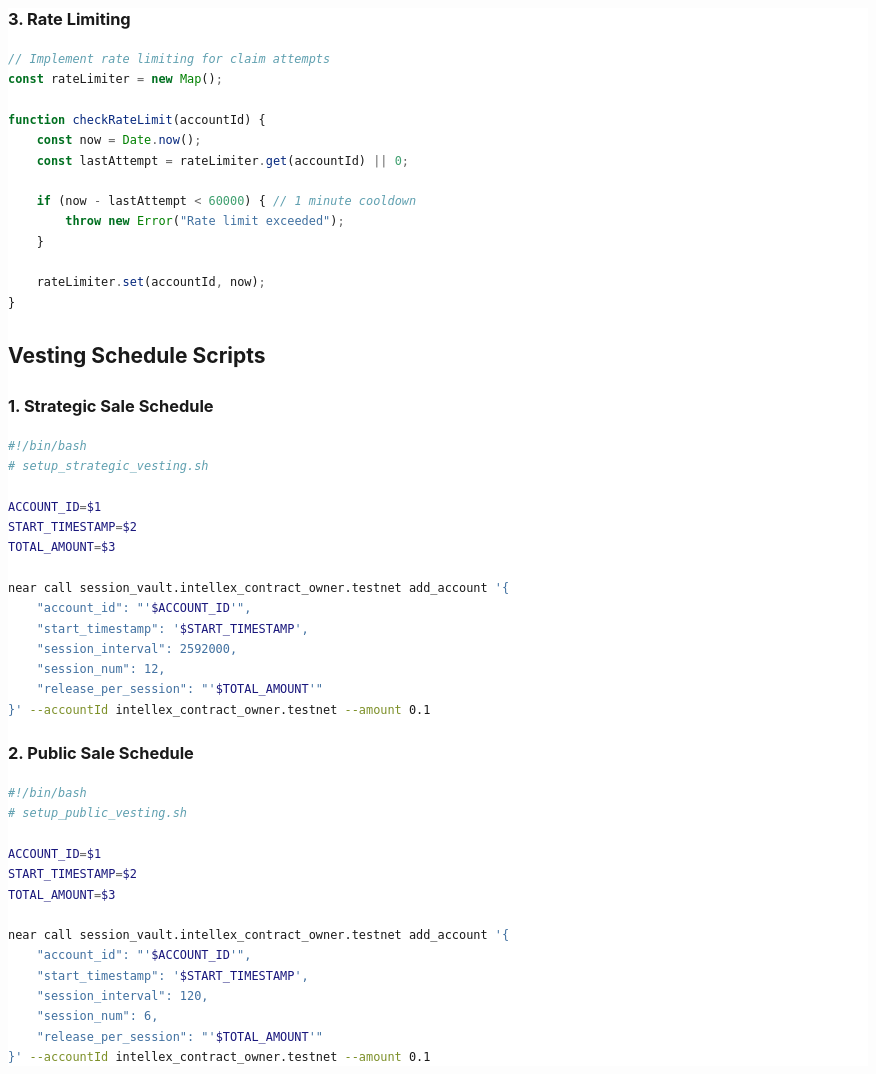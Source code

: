 ### 3. Rate Limiting
```javascript
// Implement rate limiting for claim attempts
const rateLimiter = new Map();

function checkRateLimit(accountId) {
    const now = Date.now();
    const lastAttempt = rateLimiter.get(accountId) || 0;
    
    if (now - lastAttempt < 60000) { // 1 minute cooldown
        throw new Error("Rate limit exceeded");
    }
    
    rateLimiter.set(accountId, now);
}
```

## Vesting Schedule Scripts

### 1. Strategic Sale Schedule
```bash
#!/bin/bash
# setup_strategic_vesting.sh

ACCOUNT_ID=$1
START_TIMESTAMP=$2
TOTAL_AMOUNT=$3

near call session_vault.intellex_contract_owner.testnet add_account '{
    "account_id": "'$ACCOUNT_ID'",
    "start_timestamp": '$START_TIMESTAMP',
    "session_interval": 2592000,
    "session_num": 12,
    "release_per_session": "'$TOTAL_AMOUNT'"
}' --accountId intellex_contract_owner.testnet --amount 0.1
```

### 2. Public Sale Schedule
```bash
#!/bin/bash
# setup_public_vesting.sh

ACCOUNT_ID=$1
START_TIMESTAMP=$2
TOTAL_AMOUNT=$3

near call session_vault.intellex_contract_owner.testnet add_account '{
    "account_id": "'$ACCOUNT_ID'",
    "start_timestamp": '$START_TIMESTAMP',
    "session_interval": 120,
    "session_num": 6,
    "release_per_session": "'$TOTAL_AMOUNT'"
}' --accountId intellex_contract_owner.testnet --amount 0.1
```
